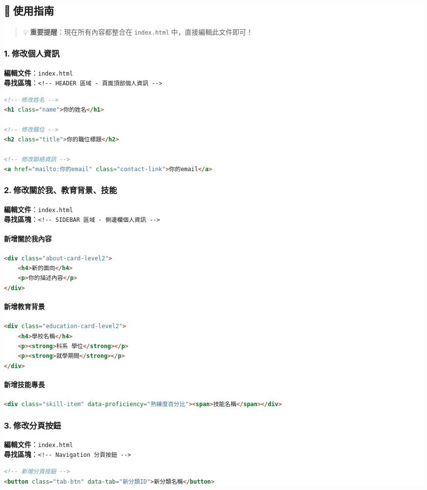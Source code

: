 ## 📝 使用指南

> 💡 **重要提醒**：現在所有內容都整合在 `index.html` 中，直接編輯此文件即可！

### 1. 修改個人資訊
**編輯文件**：`index.html`  
**尋找區塊**：`<!-- HEADER 區域 - 頁面頂部個人資訊 -->`

```html
<!-- 修改姓名 -->
<h1 class="name">你的姓名</h1>

<!-- 修改職位 -->
<h2 class="title">你的職位標題</h2>

<!-- 修改聯絡資訊 -->
<a href="mailto:你的email" class="contact-link">你的email</a>
```

### 2. 修改關於我、教育背景、技能
**編輯文件**：`index.html`  
**尋找區塊**：`<!-- SIDEBAR 區域 - 側邊欄個人資訊 -->`

#### 新增關於我內容
```html
<div class="about-card-level2">
    <h4>新的面向</h4>
    <p>你的描述內容</p>
</div>
```

#### 新增教育背景
```html
<div class="education-card-level2">
    <h4>學校名稱</h4>
    <p><strong>科系 學位</strong></p>
    <p><strong>就學期間</strong></p>
</div>
```

#### 新增技能專長
```html
<div class="skill-item" data-proficiency="熟練度百分比"><span>技能名稱</span></div>
```

### 3. 修改分頁按鈕
**編輯文件**：`index.html`  
**尋找區塊**：`<!-- Navigation 分頁按鈕 -->`

```html
<!-- 新增分頁按鈕 -->
<button class="tab-btn" data-tab="新分類ID">新分類名稱</button>
```
